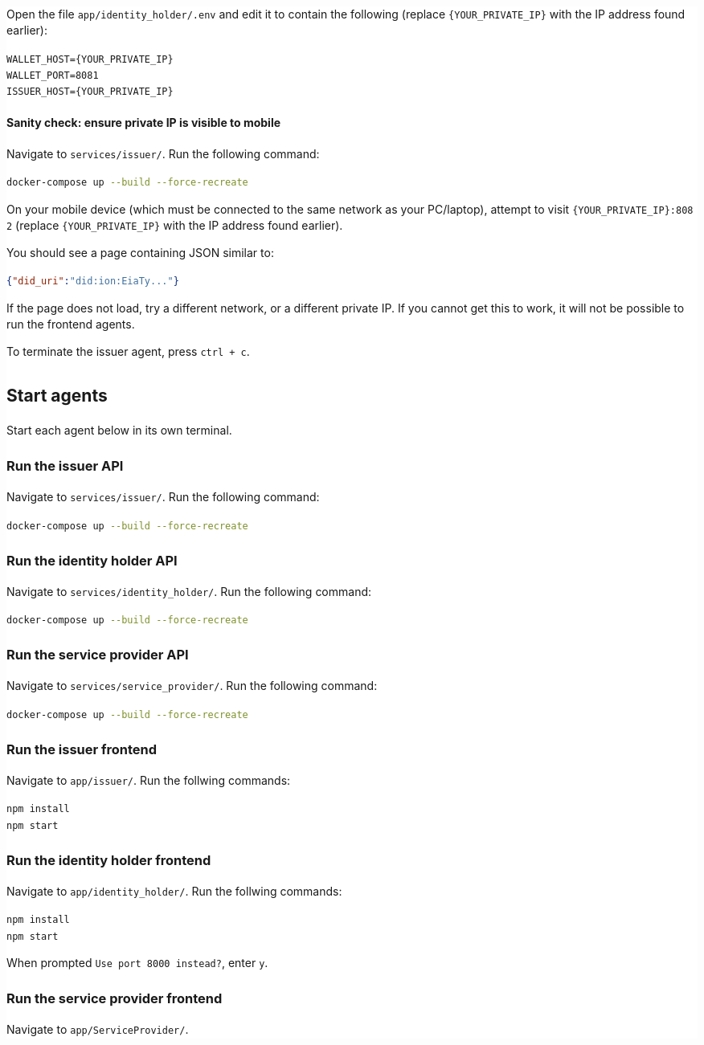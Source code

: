 Open the file `app/identity_holder/.env` and edit it to contain the following (replace `{YOUR_PRIVATE_IP}` with the IP address found earlier):
```
WALLET_HOST={YOUR_PRIVATE_IP}
WALLET_PORT=8081
ISSUER_HOST={YOUR_PRIVATE_IP}
```
#### Sanity check: ensure private IP is visible to mobile
Navigate to `services/issuer/`.
Run the following command:
```bash
docker-compose up --build --force-recreate
```
On your mobile device (which must be connected to the same network as your PC/laptop), attempt to visit `{YOUR_PRIVATE_IP}:8082` (replace `{YOUR_PRIVATE_IP}` with the IP address found earlier).

You should see a page containing JSON similar to:
```json
{"did_uri":"did:ion:EiaTy..."}
```

If the page does not load, try a different network, or a different private IP. If you cannot get this to work, it will not be possible to run the frontend agents.

To terminate the issuer agent, press `ctrl + c`.
## Start agents
Start each agent below in its own terminal.
### Run the issuer API
Navigate to `services/issuer/`.
Run the following command:
```bash
docker-compose up --build --force-recreate
```
### Run the identity holder API
Navigate to `services/identity_holder/`.
Run the following command:
```bash
docker-compose up --build --force-recreate
```
### Run the service provider API
Navigate to `services/service_provider/`.
Run the following command:
```bash
docker-compose up --build --force-recreate
```
### Run the issuer frontend
Navigate to `app/issuer/`.
Run the follwing commands:
```bash
npm install
npm start
```
### Run the identity holder frontend
Navigate to `app/identity_holder/`.
Run the follwing commands:
```bash
npm install
npm start
```
When prompted `Use port 8000 instead?`, enter `y`.
### Run the service provider frontend
Navigate to `app/ServiceProvider/`.